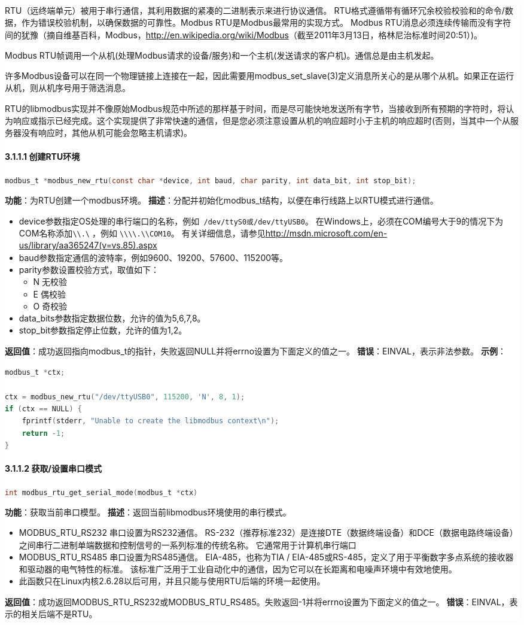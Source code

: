 RTU（远终端单元）被用于串行通信，其利用数据的紧凑的二进制表示来进行协议通信。 RTU格式遵循带有循环冗余校验校验和的命令/数据，作为错误校验机制，以确保数据的可靠性。Modbus RTU是Modbus最常用的实现方式。 Modbus RTU消息必须连续传输而没有字符间的犹豫（摘自维基百科，Modbus，<http://en.wikipedia.org/wiki/Modbus>（截至2011年3月13日，格林尼治标准时间20:51）)。

Modbus RTU帧调用一个从机(处理Modbus请求的设备/服务)和一个主机(发送请求的客户机)。通信总是由主机发起。

许多Modbus设备可以在同一个物理链接上连接在一起，因此需要用modbus_set_slave(3)定义消息所关心的是从哪个从机。如果正在运行从机，则从机序号用于筛选消息。

RTU的libmodbus实现并不像原始Modbus规范中所述的那样基于时间，而是尽可能快地发送所有字节，当接收到所有预期的字符时，将认为响应或指示已经完成。这个实现提供了非常快速的通信，但是您必须注意设置从机的响应超时小于主机的响应超时(否则，当其中一个从服务器没有响应时，其他从机可能会忽略主机请求)。

#### 3.1.1.1  创建RTU环境

```C
modbus_t *modbus_new_rtu(const char *device, int baud, char parity, int data_bit, int stop_bit);
```

**功能**：为RTU创建一个modbus环境。
**描述**：分配并初始化modbus_t结构，以便在串行线路上以RTU模式进行通信。
* device参数指定OS处理的串行端口的名称，例如` /dev/ttyS0或/dev/ttyUSB0`。 在Windows上，必须在COM编号大于9的情况下为COM名称添加`\\.\` ，例如 `\\\\.\\COM10`。 有关详细信息，请参见<http://msdn.microsoft.com/en-us/library/aa365247(v=vs.85).aspx>
* baud参数指定通信的波特率，例如9600、19200、57600、115200等。
* parity参数设置校验方式，取值如下：
	* N 无校验
	* E 偶校验
	* O 奇校验 
* data_bits参数指定数据位数，允许的值为5,6,7,8。
* stop_bit参数指定停止位数，允许的值为1,2。

**返回值**：成功返回指向modbus_t的指针，失败返回NULL并将errno设置为下面定义的值之一。
**错误**：EINVAL，表示非法参数。
**示例**：
```C
modbus_t *ctx;

ctx = modbus_new_rtu("/dev/ttyUSB0", 115200, 'N', 8, 1);
if (ctx == NULL) {
    fprintf(stderr, "Unable to create the libmodbus context\n");
    return -1;
}
```
#### 3.1.1.2 获取/设置串口模式
```c
int modbus_rtu_get_serial_mode(modbus_t *ctx)
```
**功能**：获取当前串口模型。
**描述**：返回当前libmodbus环境使用的串行模式。
* MODBUS_RTU_RS232
串口设置为RS232通信。 RS-232（推荐标准232）是连接DTE（数据终端设备）和DCE（数据电路终端设备）之间串行二进制单端数据和控制信号的一系列标准的传统名称。 它通常用于计算机串行端口
* MODBUS_RTU_RS485
串口设置为RS485通信。 EIA-485，也称为TIA / EIA-485或RS-485，定义了用于平衡数字多点系统的接收器和驱动器的电气特性的标准。 该标准广泛用于工业自动化中的通信，因为它可以在长距离和电噪声环境中有效地使用。
* 此函数只在Linux内核2.6.28以后可用，并且只能与使用RTU后端的环境一起使用。

**返回值**：成功返回MODBUS_RTU_RS232或MODBUS_RTU_RS485。失败返回-1并将errno设置为下面定义的值之一。
**错误**：EINVAL，表示的相关后端不是RTU。
